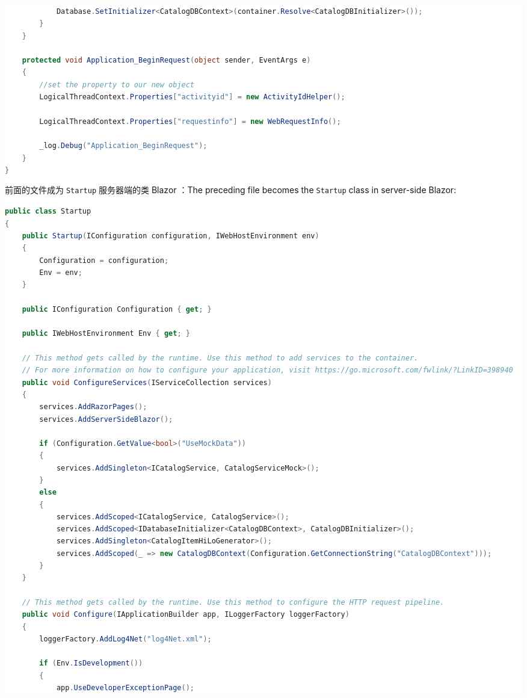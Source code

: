 ```csharp
            Database.SetInitializer<CatalogDBContext>(container.Resolve<CatalogDBInitializer>());
        }
    }

    protected void Application_BeginRequest(object sender, EventArgs e)
    {
        //set the property to our new object
        LogicalThreadContext.Properties["activityid"] = new ActivityIdHelper();

        LogicalThreadContext.Properties["requestinfo"] = new WebRequestInfo();

        _log.Debug("Application_BeginRequest");
    }
}
```

<span data-ttu-id="b7e5a-171">前面的文件成为 `Startup` 服务器端的类 Blazor ：</span><span class="sxs-lookup"><span data-stu-id="b7e5a-171">The preceding file becomes the `Startup` class in server-side Blazor:</span></span>

```csharp
public class Startup
{
    public Startup(IConfiguration configuration, IWebHostEnvironment env)
    {
        Configuration = configuration;
        Env = env;
    }

    public IConfiguration Configuration { get; }

    public IWebHostEnvironment Env { get; }

    // This method gets called by the runtime. Use this method to add services to the container.
    // For more information on how to configure your application, visit https://go.microsoft.com/fwlink/?LinkID=398940
    public void ConfigureServices(IServiceCollection services)
    {
        services.AddRazorPages();
        services.AddServerSideBlazor();

        if (Configuration.GetValue<bool>("UseMockData"))
        {
            services.AddSingleton<ICatalogService, CatalogServiceMock>();
        }
        else
        {
            services.AddScoped<ICatalogService, CatalogService>();
            services.AddScoped<IDatabaseInitializer<CatalogDBContext>, CatalogDBInitializer>();
            services.AddSingleton<CatalogItemHiLoGenerator>();
            services.AddScoped(_ => new CatalogDBContext(Configuration.GetConnectionString("CatalogDBContext")));
        }
    }

    // This method gets called by the runtime. Use this method to configure the HTTP request pipeline.
    public void Configure(IApplicationBuilder app, ILoggerFactory loggerFactory)
    {
        loggerFactory.AddLog4Net("log4Net.xml");

        if (Env.IsDevelopment())
        {
            app.UseDeveloperExceptionPage();
```